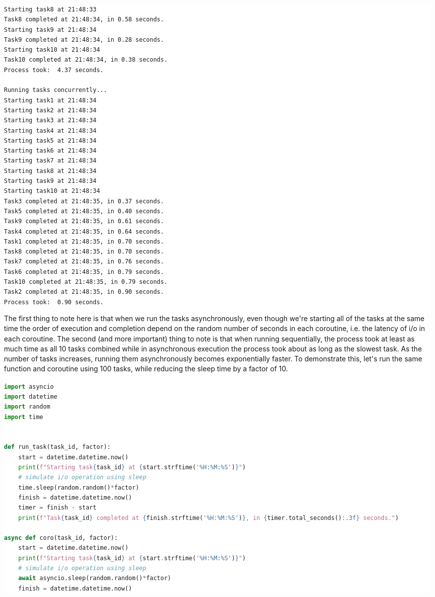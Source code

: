 ```
Starting task8 at 21:48:33
Task8 completed at 21:48:34, in 0.58 seconds.
Starting task9 at 21:48:34
Task9 completed at 21:48:34, in 0.28 seconds.
Starting task10 at 21:48:34
Task10 completed at 21:48:34, in 0.38 seconds.
Process took:  4.37 seconds.

Running tasks concurrently...
Starting task1 at 21:48:34
Starting task2 at 21:48:34
Starting task3 at 21:48:34
Starting task4 at 21:48:34
Starting task5 at 21:48:34
Starting task6 at 21:48:34
Starting task7 at 21:48:34
Starting task8 at 21:48:34
Starting task9 at 21:48:34
Starting task10 at 21:48:34
Task3 completed at 21:48:35, in 0.37 seconds.
Task5 completed at 21:48:35, in 0.40 seconds.
Task9 completed at 21:48:35, in 0.61 seconds.
Task4 completed at 21:48:35, in 0.64 seconds.
Task1 completed at 21:48:35, in 0.70 seconds.
Task8 completed at 21:48:35, in 0.70 seconds.
Task7 completed at 21:48:35, in 0.76 seconds.
Task6 completed at 21:48:35, in 0.79 seconds.
Task10 completed at 21:48:35, in 0.79 seconds.
Task2 completed at 21:48:35, in 0.90 seconds.
Process took:  0.90 seconds.
```

The first thing to note here is that when we run the tasks asynchronously, even though we're starting all of the tasks at the same time the order of execution and completion depend on the random number of seconds in each coroutine, i.e. the latency of i/o in each coroutine. The second (and more important) thing to note is that when running sequentially, the process took at least as much time as all 10 tasks combined while in asynchronous execution the process took about as long as the slowest task. As the number of tasks increases, running them asynchronously becomes exponentially faster. To demonstrate this, let's run the same function and coroutine using 100 tasks, while reducing the sleep time by a factor of 10.

``` Python
import asyncio
import datetime
import random
import time


def run_task(task_id, factor):
    start = datetime.datetime.now()
    print(f"Starting task{task_id} at {start.strftime('%H:%M:%S')}")
    # simulate i/o operation using sleep
    time.sleep(random.random()*factor)
    finish = datetime.datetime.now()
    timer = finish - start
    print(f"Task{task_id} completed at {finish.strftime('%H:%M:%S')}, in {timer.total_seconds():.3f} seconds.")

async def coro(task_id, factor):
    start = datetime.datetime.now()
    print(f"Starting task{task_id} at {start.strftime('%H:%M:%S')}")
    # simulate i/o operation using sleep
    await asyncio.sleep(random.random()*factor)
    finish = datetime.datetime.now()
```